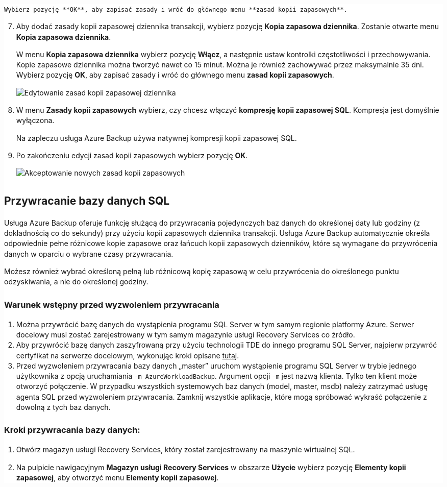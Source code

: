     Wybierz pozycję **OK**, aby zapisać zasady i wróć do głównego menu **zasad kopii zapasowych**.

7. Aby dodać zasady kopii zapasowej dziennika transakcji, wybierz pozycję **Kopia zapasowa dziennika**. Zostanie otwarte menu **Kopia zapasowa dziennika**.

    W menu **Kopia zapasowa dziennika** wybierz pozycję **Włącz**, a następnie ustaw kontrolki częstotliwości i przechowywania. Kopie zapasowe dziennika można tworzyć nawet co 15 minut. Można je również zachowywać przez maksymalnie 35 dni. Wybierz pozycję **OK**, aby zapisać zasady i wróć do głównego menu **zasad kopii zapasowych**.

   ![Edytowanie zasad kopii zapasowej dziennika](./media/backup-azure-sql-database/log-backup-policy-editor.png)

8. W menu **Zasady kopii zapasowych** wybierz, czy chcesz włączyć **kompresję kopii zapasowej SQL**. Kompresja jest domyślnie wyłączona.

    Na zapleczu usługa Azure Backup używa natywnej kompresji kopii zapasowej SQL.

9. Po zakończeniu edycji zasad kopii zapasowych wybierz pozycję **OK**.

   ![Akceptowanie nowych zasad kopii zapasowych](./media/backup-azure-sql-database/backup-policy-click-ok.png)

## <a name="restore-a-sql-database"></a>Przywracanie bazy danych SQL
Usługa Azure Backup oferuje funkcję służącą do przywracania pojedynczych baz danych do określonej daty lub godziny (z dokładnością co do sekundy) przy użyciu kopii zapasowych dziennika transakcji. Usługa Azure Backup automatycznie określa odpowiednie pełne różnicowe kopie zapasowe oraz łańcuch kopii zapasowych dzienników, które są wymagane do przywrócenia danych w oparciu o wybrane czasy przywracania.

Możesz również wybrać określoną pełną lub różnicową kopię zapasową w celu przywrócenia do określonego punktu odzyskiwania, a nie do określonej godziny.

### <a name="pre-requisite-before-triggering-a-restore"></a>Warunek wstępny przed wyzwoleniem przywracania

1. Można przywrócić bazę danych do wystąpienia programu SQL Server w tym samym regionie platformy Azure. Serwer docelowy musi zostać zarejestrowany w tym samym magazynie usługi Recovery Services co źródło.  
2. Aby przywrócić bazę danych zaszyfrowaną przy użyciu technologii TDE do innego programu SQL Server, najpierw przywróć certyfikat na serwerze docelowym, wykonując kroki opisane [tutaj](https://docs.microsoft.com/sql/relational-databases/security/encryption/move-a-tde-protected-database-to-another-sql-server?view=sql-server-2017).
3. Przed wyzwoleniem przywracania bazy danych „master” uruchom wystąpienie programu SQL Server w trybie jednego użytkownika z opcją uruchamiania `-m AzureWorkloadBackup`. Argument opcji `-m` jest nazwą klienta. Tylko ten klient może otworzyć połączenie. W przypadku wszystkich systemowych baz danych (model, master, msdb) należy zatrzymać usługę agenta SQL przed wyzwoleniem przywracania. Zamknij wszystkie aplikacje, które mogą spróbować wykraść połączenie z dowolną z tych baz danych.

### <a name="steps-to-restore-a-database"></a>Kroki przywracania bazy danych:

1. Otwórz magazyn usługi Recovery Services, który został zarejestrowany na maszynie wirtualnej SQL.

2. Na pulpicie nawigacyjnym **Magazyn usługi Recovery Services** w obszarze **Użycie** wybierz pozycję **Elementy kopii zapasowej**, aby otworzyć menu **Elementy kopii zapasowej**.

